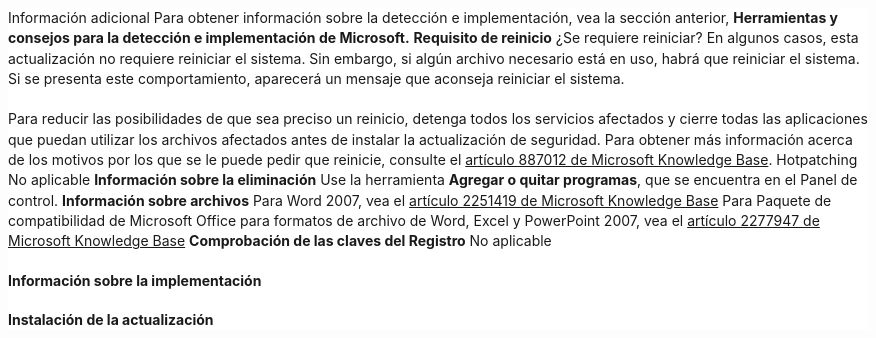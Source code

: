 <tr class="even">
<td style="border:1px solid black;">Información adicional</td>
<td style="border:1px solid black;">Para obtener información sobre la detección e implementación, vea la sección anterior, <strong>Herramientas y consejos para la detección e implementación de Microsoft.</strong></td>
</tr>
<tr class="odd">
<td style="border:1px solid black;"><strong>Requisito de reinicio</strong></td>
<td style="border:1px solid black;"></td>
</tr>
<tr class="even">
<td style="border:1px solid black;">¿Se requiere reiniciar?</td>
<td style="border:1px solid black;">En algunos casos, esta actualización no requiere reiniciar el sistema. Sin embargo, si algún archivo necesario está en uso, habrá que reiniciar el sistema. Si se presenta este comportamiento, aparecerá un mensaje que aconseja reiniciar el sistema.<br />
<br />
Para reducir las posibilidades de que sea preciso un reinicio, detenga todos los servicios afectados y cierre todas las aplicaciones que puedan utilizar los archivos afectados antes de instalar la actualización de seguridad. Para obtener más información acerca de los motivos por los que se le puede pedir que reinicie, consulte el <a href="http://support.microsoft.com/kb/887012">artículo 887012 de Microsoft Knowledge Base</a>.</td>
</tr>
<tr class="odd">
<td style="border:1px solid black;">Hotpatching</td>
<td style="border:1px solid black;">No aplicable</td>
</tr>
<tr class="even">
<td style="border:1px solid black;"><strong>Información sobre la eliminación</strong></td>
<td style="border:1px solid black;">Use la herramienta <strong>Agregar o quitar programas</strong>, que se encuentra en el Panel de control.</td>
</tr>
<tr class="odd">
<td style="border:1px solid black;"><strong>Información sobre archivos</strong></td>
<td style="border:1px solid black;">Para Word 2007, vea el <a href="http://support.microsoft.com/kb/2251419">artículo 2251419 de Microsoft Knowledge Base</a></td>
</tr>
<tr class="even">
<td style="border:1px solid black;"></td>
<td style="border:1px solid black;">Para Paquete de compatibilidad de Microsoft Office para formatos de archivo de Word, Excel y PowerPoint 2007, vea el <a href="http://support.microsoft.com/kb/2277947">artículo 2277947 de Microsoft Knowledge Base</a></td>
</tr>
<tr class="odd">
<td style="border:1px solid black;"><strong>Comprobación de las claves del Registro</strong></td>
<td style="border:1px solid black;">No aplicable</td>
</tr>
</tbody>
</table>
  
#### Información sobre la implementación
  
**Instalación de la actualización**
  